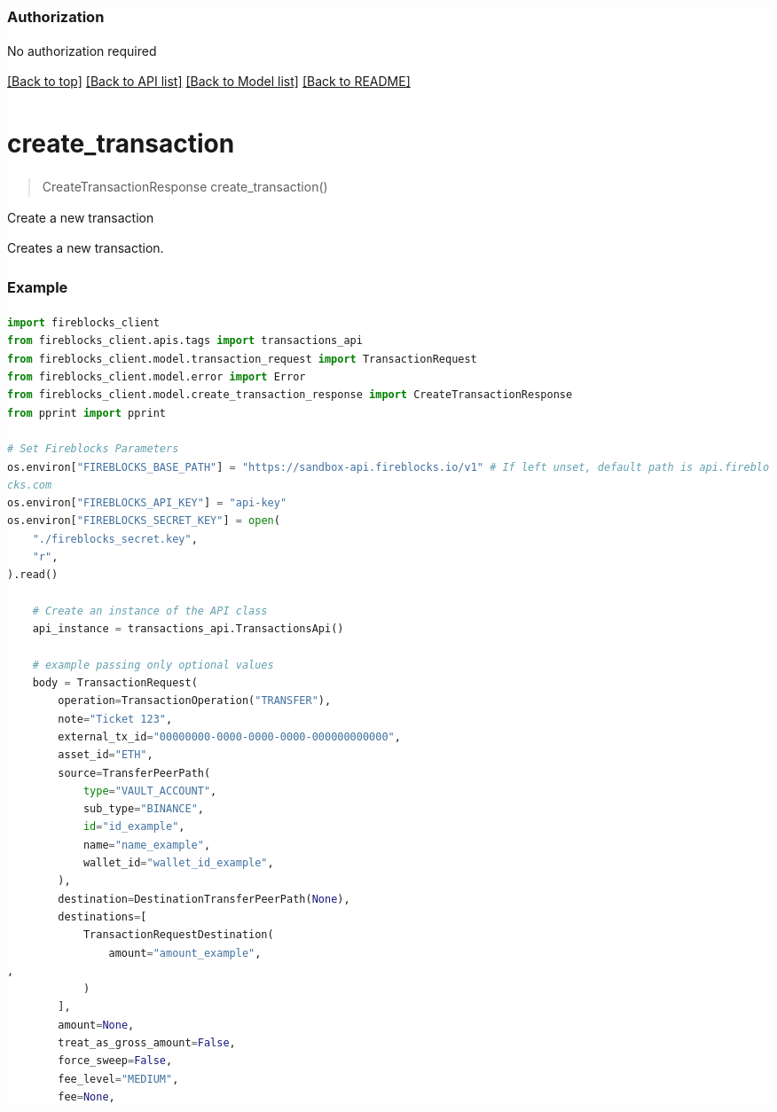 
### Authorization

No authorization required

[[Back to top]](#__pageTop) [[Back to API list]](../../../README.md#documentation-for-api-endpoints) [[Back to Model list]](../../../README.md#documentation-for-models) [[Back to README]](../../../README.md)

# **create_transaction**
<a id="create_transaction"></a>
> CreateTransactionResponse create_transaction()

Create a new transaction

Creates a new transaction.

### Example

```python
import fireblocks_client
from fireblocks_client.apis.tags import transactions_api
from fireblocks_client.model.transaction_request import TransactionRequest
from fireblocks_client.model.error import Error
from fireblocks_client.model.create_transaction_response import CreateTransactionResponse
from pprint import pprint

# Set Fireblocks Parameters
os.environ["FIREBLOCKS_BASE_PATH"] = "https://sandbox-api.fireblocks.io/v1" # If left unset, default path is api.fireblocks.com
os.environ["FIREBLOCKS_API_KEY"] = "api-key"
os.environ["FIREBLOCKS_SECRET_KEY"] = open(
    "./fireblocks_secret.key",
    "r",
).read()

    # Create an instance of the API class
    api_instance = transactions_api.TransactionsApi()

    # example passing only optional values
    body = TransactionRequest(
        operation=TransactionOperation("TRANSFER"),
        note="Ticket 123",
        external_tx_id="00000000-0000-0000-0000-000000000000",
        asset_id="ETH",
        source=TransferPeerPath(
            type="VAULT_ACCOUNT",
            sub_type="BINANCE",
            id="id_example",
            name="name_example",
            wallet_id="wallet_id_example",
        ),
        destination=DestinationTransferPeerPath(None),
        destinations=[
            TransactionRequestDestination(
                amount="amount_example",
,
            )
        ],
        amount=None,
        treat_as_gross_amount=False,
        force_sweep=False,
        fee_level="MEDIUM",
        fee=None,
```